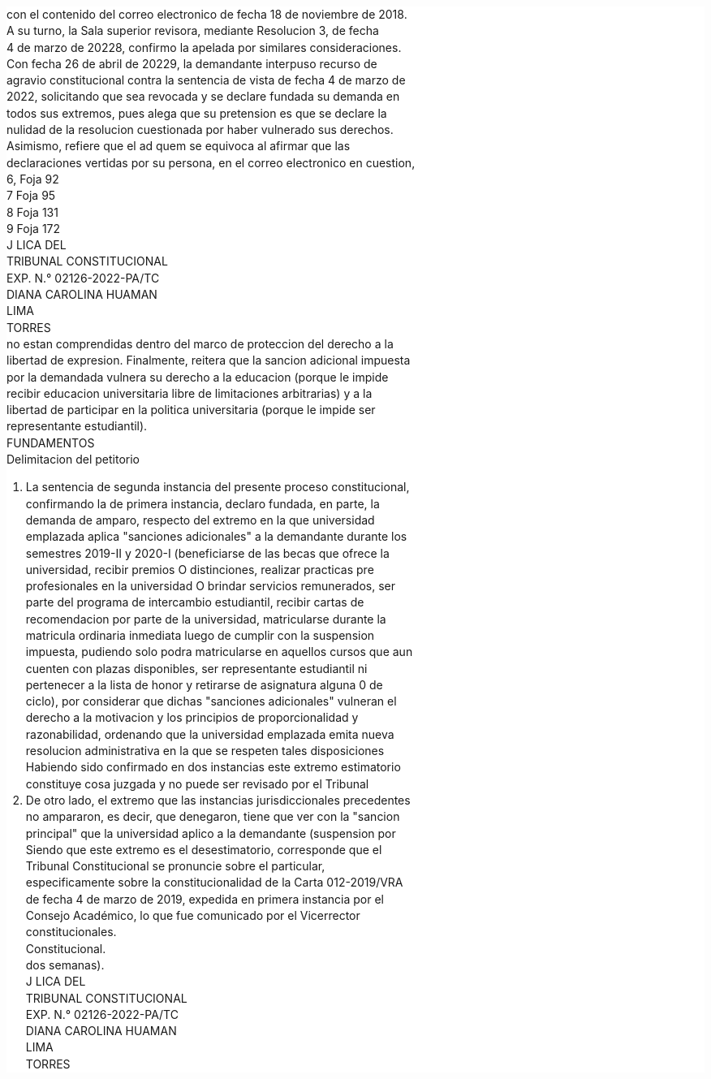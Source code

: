con el contenido del correo electronico de fecha 18 de noviembre de 2018.  
A su turno, la Sala superior revisora, mediante Resolucion 3, de fecha  
4 de marzo de 20228, confirmo la apelada por similares consideraciones.  
Con fecha 26 de abril de 20229, la demandante interpuso recurso de  
agravio constitucional contra la sentencia de vista de fecha 4 de marzo de  
2022, solicitando que sea revocada y se declare fundada su demanda en  
todos sus extremos, pues alega que su pretension es que se declare la  
nulidad de la resolucion cuestionada por haber vulnerado sus derechos.  
Asimismo, refiere que el ad quem se equivoca al afirmar que las  
declaraciones vertidas por su persona, en el correo electronico en cuestion,  
6, Foja 92  
7 Foja 95  
8 Foja 131  
9 Foja 172  
J LICA DEL  
TRIBUNAL CONSTITUCIONAL  
EXP. N.° 02126-2022-PA/TC  
DIANA CAROLINA HUAMAN  
LIMA  
TORRES  
no estan comprendidas dentro del marco de proteccion del derecho a la  
libertad de expresion. Finalmente, reitera que la sancion adicional impuesta  
por la demandada vulnera su derecho a la educacion (porque le impide  
recibir educacion universitaria libre de limitaciones arbitrarias) y a la  
libertad de participar en la politica universitaria (porque le impide ser  
representante estudiantil).  
FUNDAMENTOS  
Delimitacion del petitorio  
1. La sentencia de segunda instancia del presente proceso constitucional,  
confirmando la de primera instancia, declaro fundada, en parte, la  
demanda de amparo, respecto del extremo en la que universidad  
emplazada aplica "sanciones adicionales" a la demandante durante los  
semestres 2019-II y 2020-I (beneficiarse de las becas que ofrece la  
universidad, recibir premios O distinciones, realizar practicas pre  
profesionales en la universidad O brindar servicios remunerados, ser  
parte del programa de intercambio estudiantil, recibir cartas de  
recomendacion por parte de la universidad, matricularse durante la  
matricula ordinaria inmediata luego de cumplir con la suspension  
impuesta, pudiendo solo podra matricularse en aquellos cursos que aun  
cuenten con plazas disponibles, ser representante estudiantil ni  
pertenecer a la lista de honor y retirarse de asignatura alguna 0 de  
ciclo), por considerar que dichas "sanciones adicionales" vulneran el  
derecho a la motivacion y los principios de proporcionalidad y  
razonabilidad, ordenando que la universidad emplazada emita nueva  
resolucion administrativa en la que se respeten tales disposiciones  
Habiendo sido confirmado en dos instancias este extremo estimatorio  
constituye cosa juzgada y no puede ser revisado por el Tribunal  
2. De otro lado, el extremo que las instancias jurisdiccionales precedentes  
no ampararon, es decir, que denegaron, tiene que ver con la "sancion  
principal" que la universidad aplico a la demandante (suspension por  
Siendo que este extremo es el desestimatorio, corresponde que el  
Tribunal Constitucional se pronuncie sobre el particular,  
especificamente sobre la constitucionalidad de la Carta 012-2019/VRA  
de fecha 4 de marzo de 2019, expedida en primera instancia por el  
Consejo Académico, lo que fue comunicado por el Vicerrector  
constitucionales.  
Constitucional.  
dos semanas).  
J LICA DEL  
TRIBUNAL CONSTITUCIONAL  
EXP. N.° 02126-2022-PA/TC  
DIANA CAROLINA HUAMAN  
LIMA  
TORRES  